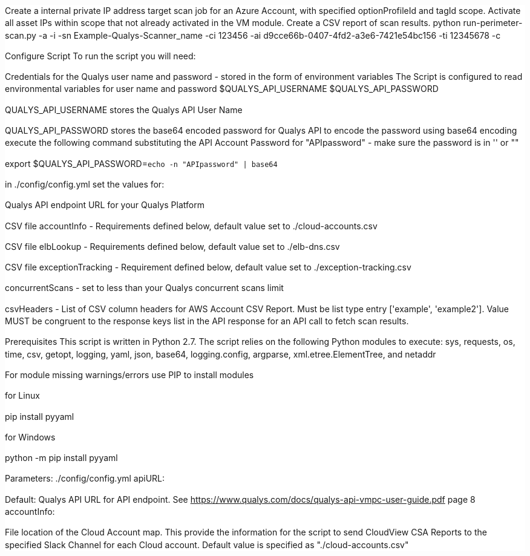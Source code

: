 Create a internal private IP address target scan job for an Azure Account, with specified optionProfileId and tagId scope. Activate all asset IPs within scope that not already activated in the VM module. Create a CSV report of scan results.
python run-perimeter-scan.py -a -i -sn Example-Qualys-Scanner_name -ci 123456 -ai d9cce66b-0407-4fd2-a3e6-7421e54bc156 -ti 12345678 -c

Configure Script
To run the script you will need:

Credentials for the Qualys user name and password - stored in the form of environment variables
The Script is configured to read environmental variables for user name and password $QUALYS_API_USERNAME $QUALYS_API_PASSWORD

QUALYS_API_USERNAME stores the Qualys API User Name

QUALYS_API_PASSWORD stores the base64 encoded password for Qualys API to encode the password using base64 encoding execute the following command substituting the API Account Password for "APIpassword" - make sure the password is in '' or ""

export $QUALYS_API_PASSWORD=`echo -n "APIpassword" | base64`

in ./config/config.yml set the values for:

Qualys API endpoint URL for your Qualys Platform

CSV file accountInfo - Requirements defined below, default value set to ./cloud-accounts.csv

CSV file elbLookup - Requirements defined below, default value set to ./elb-dns.csv

CSV file exceptionTracking - Requirement defined below, default value set to ./exception-tracking.csv

concurrentScans - set to less than your Qualys concurrent scans limit

csvHeaders - List of CSV column headers for AWS Account CSV Report. Must be list type entry ['example', 'example2']. Value MUST be congruent to the response keys list in the API response for an API call to fetch scan results.

Prerequisites
This script is written in Python 2.7. The script relies on the following Python modules to execute: sys, requests, os, time, csv, getopt, logging, yaml, json, base64, logging.config, argparse, xml.etree.ElementTree, and netaddr

For module missing warnings/errors use PIP to install modules

for Linux

pip install pyyaml

for Windows

python -m pip install pyyaml

Parameters:
./config/config.yml apiURL:

Default: Qualys API URL for API endpoint. See https://www.qualys.com/docs/qualys-api-vmpc-user-guide.pdf page 8    
accountInfo:

File location of the Cloud Account map. This provide the information for the script to send CloudView CSA Reports to the specified Slack Channel for each Cloud account. Default value is specified as "./cloud-accounts.csv"
